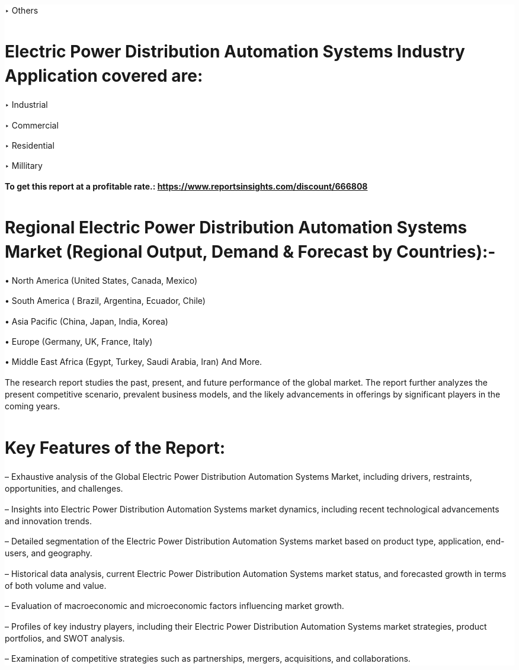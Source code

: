 ‣ Others

# <strong>Electric Power Distribution Automation Systems Industry Application covered are:</strong>

‣ Industrial

‣ Commercial

‣ Residential

‣ Millitary

<strong>To get this report at a profitable rate.: <a href=https://www.reportsinsights.com/discount/666808>https://www.reportsinsights.com/discount/666808</a></strong>

# <strong>Regional Electric Power Distribution Automation Systems Market (Regional Output, Demand &amp; Forecast by Countries):-</strong>

• North America (United States, Canada, Mexico)

• South America ( Brazil, Argentina, Ecuador, Chile)

• Asia Pacific (China, Japan, India, Korea)

• Europe (Germany, UK, France, Italy)

• Middle East Africa (Egypt, Turkey, Saudi Arabia, Iran) And More.

The research report studies the past, present, and future performance of the global market. The report further analyzes the present competitive scenario, prevalent business models, and the likely advancements in offerings by significant players in the coming years.

# <strong>Key Features of the Report:</strong>

– Exhaustive analysis of the Global Electric Power Distribution Automation Systems Market, including drivers, restraints, opportunities, and challenges.

– Insights into Electric Power Distribution Automation Systems market dynamics, including recent technological advancements and innovation trends.

– Detailed segmentation of the Electric Power Distribution Automation Systems market based on product type, application, end-users, and geography.

– Historical data analysis, current Electric Power Distribution Automation Systems market status, and forecasted growth in terms of both volume and value.

– Evaluation of macroeconomic and microeconomic factors influencing market growth.

– Profiles of key industry players, including their Electric Power Distribution Automation Systems market strategies, product portfolios, and SWOT analysis.

– Examination of competitive strategies such as partnerships, mergers, acquisitions, and collaborations.
